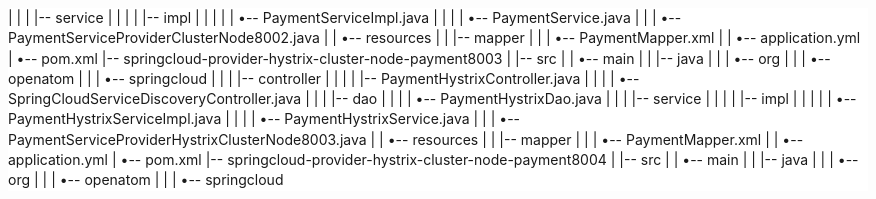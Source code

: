 |   |       |               |-- service
|   |       |               |   |-- impl
|   |       |               |   |   •-- PaymentServiceImpl.java
|   |       |               |   •-- PaymentService.java
|   |       |               •-- PaymentServiceProviderClusterNode8002.java
|   |       •-- resources
|   |           |-- mapper
|   |           |   •-- PaymentMapper.xml
|   |           •-- application.yml
|   •-- pom.xml
|-- springcloud-provider-hystrix-cluster-node-payment8003
|   |-- src
|   |   •-- main
|   |       |-- java
|   |       |   •-- org
|   |       |       •-- openatom
|   |       |           •-- springcloud
|   |       |               |-- controller
|   |       |               |   |-- PaymentHystrixController.java
|   |       |               |   •-- SpringCloudServiceDiscoveryController.java
|   |       |               |-- dao
|   |       |               |   •-- PaymentHystrixDao.java
|   |       |               |-- service
|   |       |               |   |-- impl
|   |       |               |   |   •-- PaymentHystrixServiceImpl.java
|   |       |               |   •-- PaymentHystrixService.java
|   |       |               •-- PaymentServiceProviderHystrixClusterNode8003.java
|   |       •-- resources
|   |           |-- mapper
|   |           |   •-- PaymentMapper.xml
|   |           •-- application.yml
|   •-- pom.xml
|-- springcloud-provider-hystrix-cluster-node-payment8004
|   |-- src
|   |   •-- main
|   |       |-- java
|   |       |   •-- org
|   |       |       •-- openatom
|   |       |           •-- springcloud